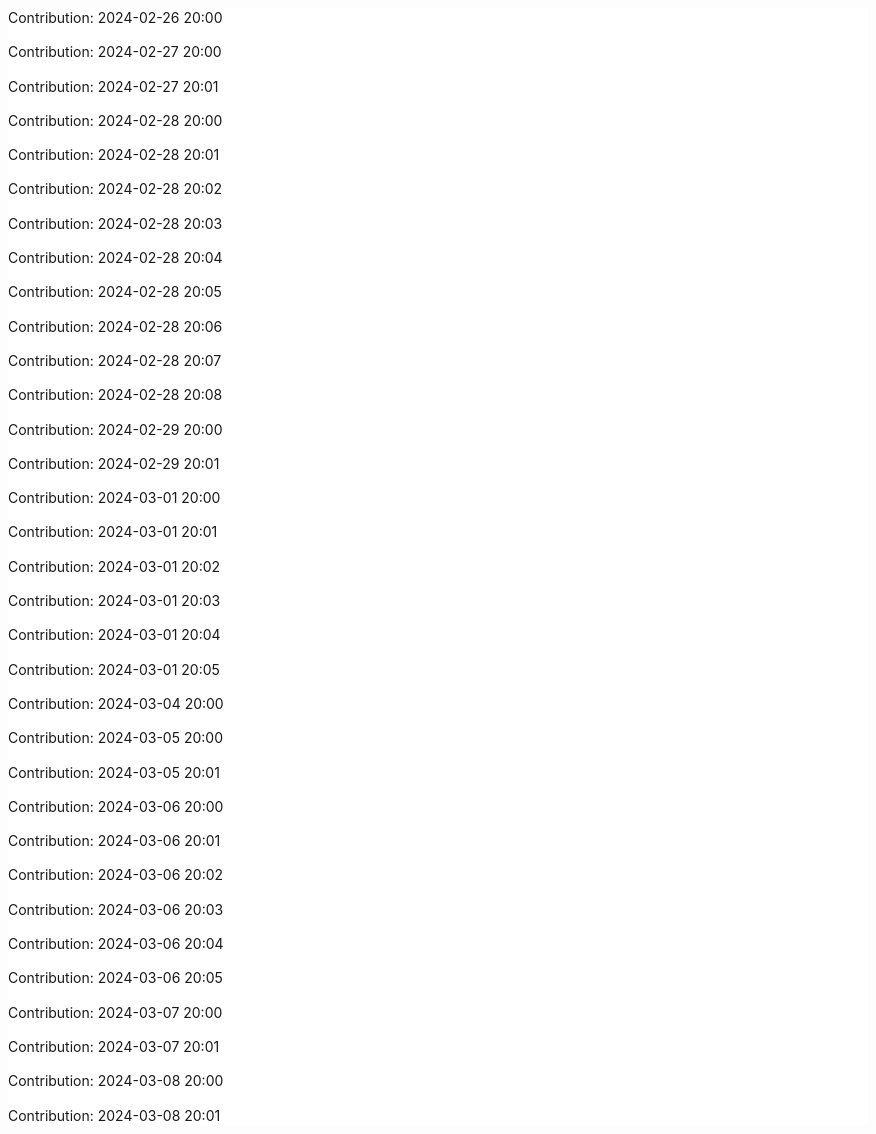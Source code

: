 Contribution: 2024-02-26 20:00

Contribution: 2024-02-27 20:00

Contribution: 2024-02-27 20:01

Contribution: 2024-02-28 20:00

Contribution: 2024-02-28 20:01

Contribution: 2024-02-28 20:02

Contribution: 2024-02-28 20:03

Contribution: 2024-02-28 20:04

Contribution: 2024-02-28 20:05

Contribution: 2024-02-28 20:06

Contribution: 2024-02-28 20:07

Contribution: 2024-02-28 20:08

Contribution: 2024-02-29 20:00

Contribution: 2024-02-29 20:01

Contribution: 2024-03-01 20:00

Contribution: 2024-03-01 20:01

Contribution: 2024-03-01 20:02

Contribution: 2024-03-01 20:03

Contribution: 2024-03-01 20:04

Contribution: 2024-03-01 20:05

Contribution: 2024-03-04 20:00

Contribution: 2024-03-05 20:00

Contribution: 2024-03-05 20:01

Contribution: 2024-03-06 20:00

Contribution: 2024-03-06 20:01

Contribution: 2024-03-06 20:02

Contribution: 2024-03-06 20:03

Contribution: 2024-03-06 20:04

Contribution: 2024-03-06 20:05

Contribution: 2024-03-07 20:00

Contribution: 2024-03-07 20:01

Contribution: 2024-03-08 20:00

Contribution: 2024-03-08 20:01
